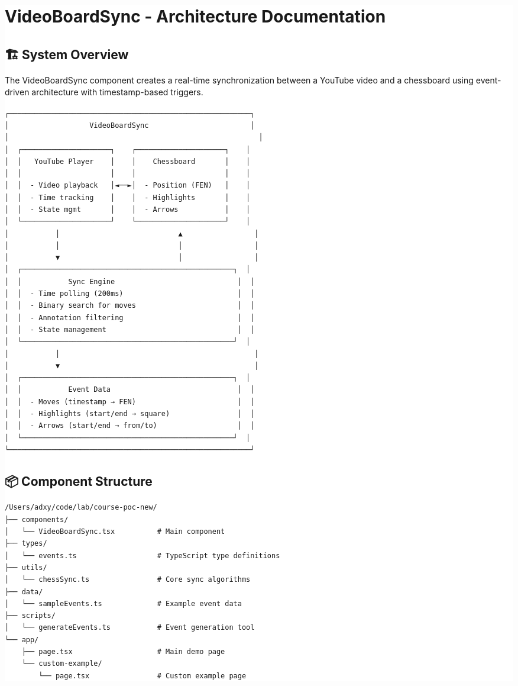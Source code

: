 # VideoBoardSync - Architecture Documentation

## 🏗️ System Overview

The VideoBoardSync component creates a real-time synchronization between a YouTube video and a chessboard using event-driven architecture with timestamp-based triggers.

```
┌─────────────────────────────────────────────────────────┐
│                   VideoBoardSync                        │
│                                                           │
│  ┌─────────────────────┐    ┌─────────────────────┐    │
│  │   YouTube Player    │    │    Chessboard       │    │
│  │                     │    │                     │    │
│  │  - Video playback   │◄──►│  - Position (FEN)   │    │
│  │  - Time tracking    │    │  - Highlights       │    │
│  │  - State mgmt       │    │  - Arrows           │    │
│  └─────────────────────┘    └─────────────────────┘    │
│           │                            ▲                 │
│           │                            │                 │
│           ▼                            │                 │
│  ┌──────────────────────────────────────────────────┐  │
│  │           Sync Engine                             │  │
│  │  - Time polling (200ms)                           │  │
│  │  - Binary search for moves                        │  │
│  │  - Annotation filtering                           │  │
│  │  - State management                               │  │
│  └──────────────────────────────────────────────────┘  │
│           │                                              │
│           ▼                                              │
│  ┌──────────────────────────────────────────────────┐  │
│  │           Event Data                              │  │
│  │  - Moves (timestamp → FEN)                        │  │
│  │  - Highlights (start/end → square)                │  │
│  │  - Arrows (start/end → from/to)                   │  │
│  └──────────────────────────────────────────────────┘  │
└─────────────────────────────────────────────────────────┘
```

## 📦 Component Structure

```
/Users/adxy/code/lab/course-poc-new/
├── components/
│   └── VideoBoardSync.tsx          # Main component
├── types/
│   └── events.ts                   # TypeScript type definitions
├── utils/
│   └── chessSync.ts                # Core sync algorithms
├── data/
│   └── sampleEvents.ts             # Example event data
├── scripts/
│   └── generateEvents.ts           # Event generation tool
└── app/
    ├── page.tsx                    # Main demo page
    └── custom-example/
        └── page.tsx                # Custom example page
```
